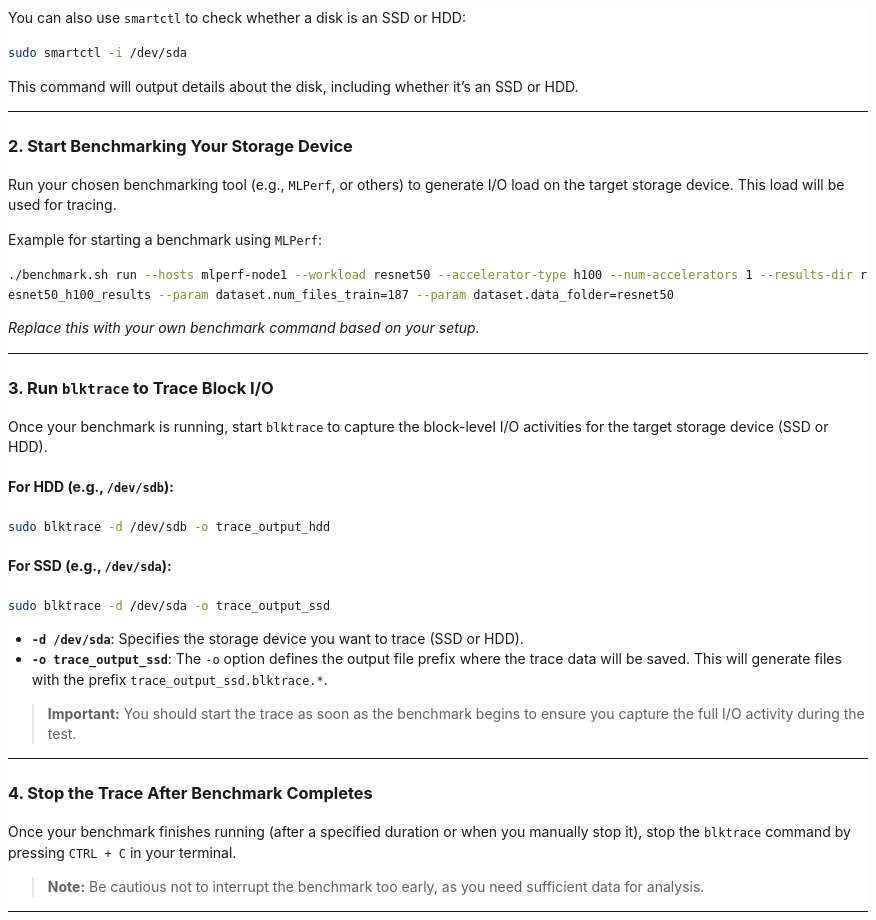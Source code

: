 You can also use `smartctl` to check whether a disk is an SSD or HDD:

```bash
sudo smartctl -i /dev/sda
```

This command will output details about the disk, including whether it’s an SSD or HDD.

---

### 2. **Start Benchmarking Your Storage Device**
Run your chosen benchmarking tool (e.g., `MLPerf`, or others) to generate I/O load on the target storage device. This load will be used for tracing.

Example for starting a benchmark using `MLPerf`:
```bash
./benchmark.sh run --hosts mlperf-node1 --workload resnet50 --accelerator-type h100 --num-accelerators 1 --results-dir resnet50_h100_results --param dataset.num_files_train=187 --param dataset.data_folder=resnet50
```
*Replace this with your own benchmark command based on your setup.*

---

### 3. **Run `blktrace` to Trace Block I/O**
Once your benchmark is running, start `blktrace` to capture the block-level I/O activities for the target storage device (SSD or HDD).

#### For HDD (e.g., `/dev/sdb`):
```bash
sudo blktrace -d /dev/sdb -o trace_output_hdd
```

#### For SSD (e.g., `/dev/sda`):
```bash
sudo blktrace -d /dev/sda -o trace_output_ssd
```

- **`-d /dev/sda`**: Specifies the storage device you want to trace (SSD or HDD).
- **`-o trace_output_ssd`**: The `-o` option defines the output file prefix where the trace data will be saved. This will generate files with the prefix `trace_output_ssd.blktrace.*`.

> **Important:** You should start the trace as soon as the benchmark begins to ensure you capture the full I/O activity during the test.

---

### 4. **Stop the Trace After Benchmark Completes**
Once your benchmark finishes running (after a specified duration or when you manually stop it), stop the `blktrace` command by pressing `CTRL + C` in your terminal.

> **Note:** Be cautious not to interrupt the benchmark too early, as you need sufficient data for analysis.

---
